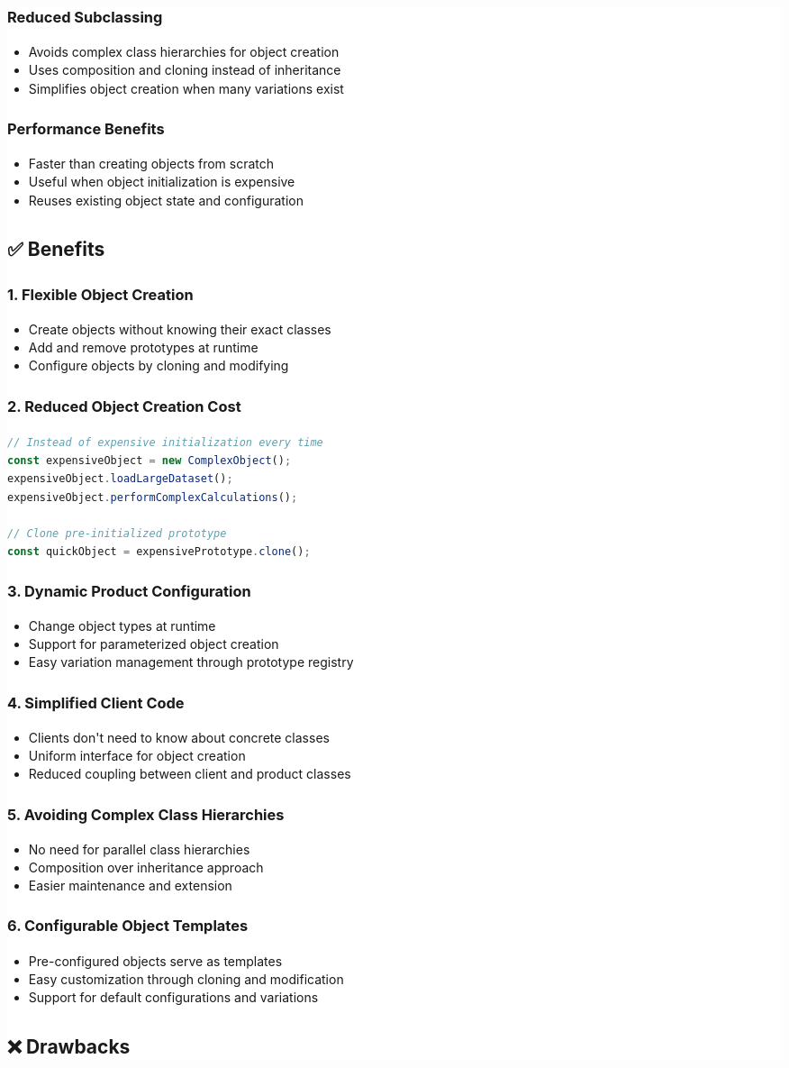 ### **Reduced Subclassing**
- Avoids complex class hierarchies for object creation
- Uses composition and cloning instead of inheritance
- Simplifies object creation when many variations exist

### **Performance Benefits**
- Faster than creating objects from scratch
- Useful when object initialization is expensive
- Reuses existing object state and configuration

## ✅ Benefits

### **1. Flexible Object Creation**
- Create objects without knowing their exact classes
- Add and remove prototypes at runtime
- Configure objects by cloning and modifying

### **2. Reduced Object Creation Cost**
```typescript
// Instead of expensive initialization every time
const expensiveObject = new ComplexObject();
expensiveObject.loadLargeDataset();
expensiveObject.performComplexCalculations();

// Clone pre-initialized prototype
const quickObject = expensivePrototype.clone();
```

### **3. Dynamic Product Configuration**
- Change object types at runtime
- Support for parameterized object creation
- Easy variation management through prototype registry

### **4. Simplified Client Code**
- Clients don't need to know about concrete classes
- Uniform interface for object creation
- Reduced coupling between client and product classes

### **5. Avoiding Complex Class Hierarchies**
- No need for parallel class hierarchies
- Composition over inheritance approach
- Easier maintenance and extension

### **6. Configurable Object Templates**
- Pre-configured objects serve as templates
- Easy customization through cloning and modification
- Support for default configurations and variations

## ❌ Drawbacks
